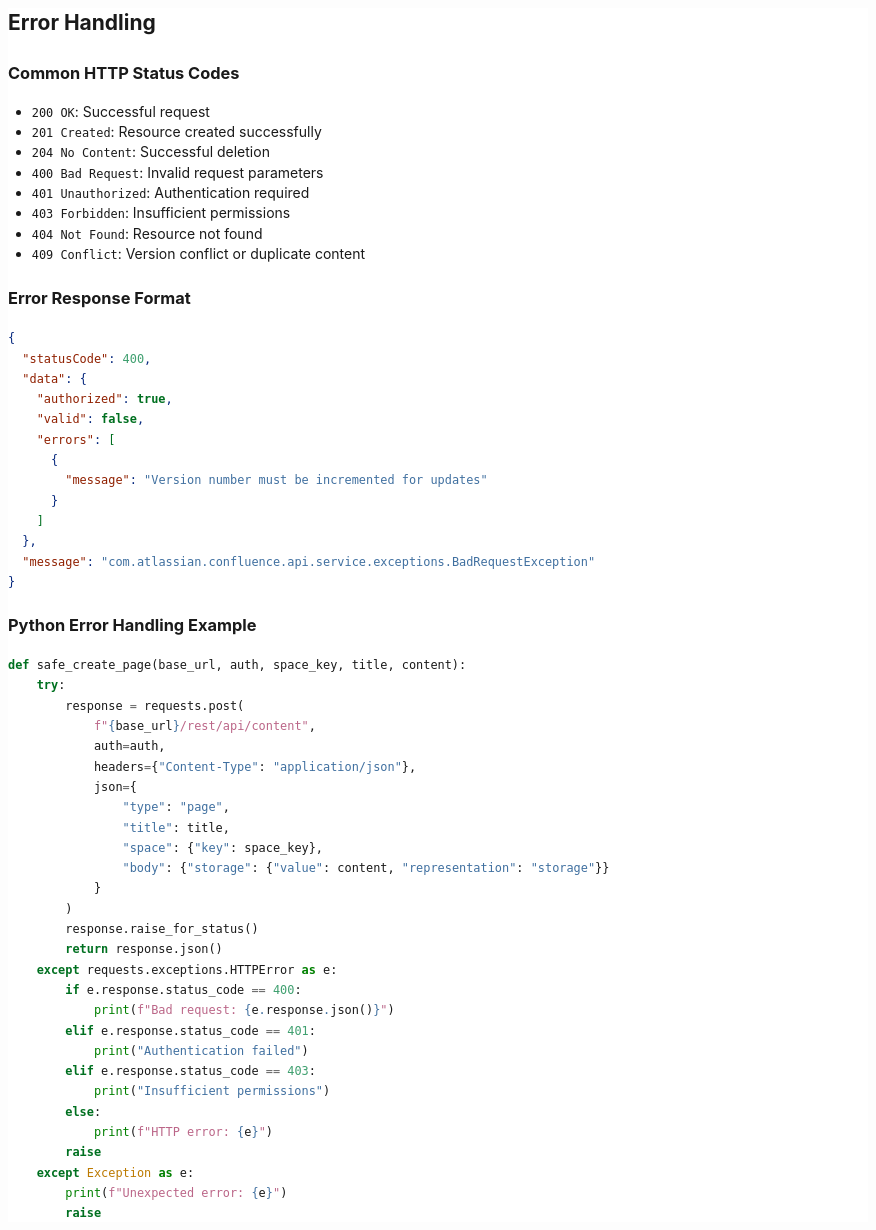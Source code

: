 ## Error Handling

### Common HTTP Status Codes
- `200 OK`: Successful request
- `201 Created`: Resource created successfully
- `204 No Content`: Successful deletion
- `400 Bad Request`: Invalid request parameters
- `401 Unauthorized`: Authentication required
- `403 Forbidden`: Insufficient permissions
- `404 Not Found`: Resource not found
- `409 Conflict`: Version conflict or duplicate content

### Error Response Format
```json
{
  "statusCode": 400,
  "data": {
    "authorized": true,
    "valid": false,
    "errors": [
      {
        "message": "Version number must be incremented for updates"
      }
    ]
  },
  "message": "com.atlassian.confluence.api.service.exceptions.BadRequestException"
}
```

### Python Error Handling Example
```python
def safe_create_page(base_url, auth, space_key, title, content):
    try:
        response = requests.post(
            f"{base_url}/rest/api/content",
            auth=auth,
            headers={"Content-Type": "application/json"},
            json={
                "type": "page",
                "title": title,
                "space": {"key": space_key},
                "body": {"storage": {"value": content, "representation": "storage"}}
            }
        )
        response.raise_for_status()
        return response.json()
    except requests.exceptions.HTTPError as e:
        if e.response.status_code == 400:
            print(f"Bad request: {e.response.json()}")
        elif e.response.status_code == 401:
            print("Authentication failed")
        elif e.response.status_code == 403:
            print("Insufficient permissions")
        else:
            print(f"HTTP error: {e}")
        raise
    except Exception as e:
        print(f"Unexpected error: {e}")
        raise
```
